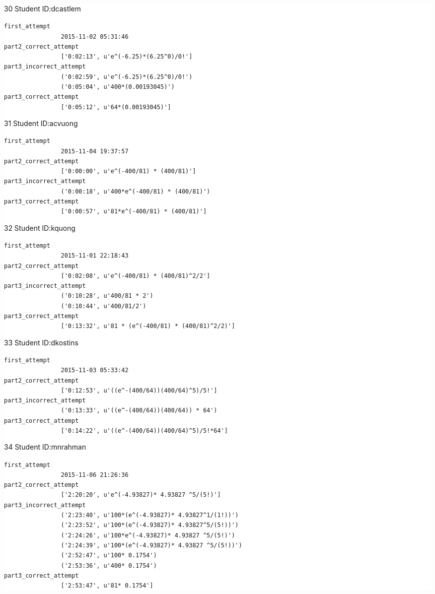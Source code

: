 30 Student ID:dcastlem

	first_attempt
					2015-11-02 05:31:46
	part2_correct_attempt
					['0:02:13', u'e^(-6.25)*(6.25^0)/0!']
	part3_incorrect_attempt
					('0:02:59', u'e^(-6.25)*(6.25^0)/0!')
					('0:05:04', u'400*(0.00193045)')
	part3_correct_attempt
					['0:05:12', u'64*(0.00193045)']

31 Student ID:acvuong

	first_attempt
					2015-11-04 19:37:57
	part2_correct_attempt
					['0:00:00', u'e^(-400/81) * (400/81)']
	part3_incorrect_attempt
					('0:00:18', u'400*e^(-400/81) * (400/81)')
	part3_correct_attempt
					['0:00:57', u'81*e^(-400/81) * (400/81)']

32 Student ID:kquong

	first_attempt
					2015-11-01 22:18:43
	part2_correct_attempt
					['0:02:08', u'e^(-400/81) * (400/81)^2/2']
	part3_incorrect_attempt
					('0:10:28', u'400/81 * 2')
					('0:10:44', u'400/81/2')
	part3_correct_attempt
					['0:13:32', u'81 * (e^(-400/81) * (400/81)^2/2)']

33 Student ID:dkostins

	first_attempt
					2015-11-03 05:33:42
	part2_correct_attempt
					['0:12:53', u'((e^-(400/64))(400/64)^5)/5!']
	part3_incorrect_attempt
					('0:13:33', u'((e^-(400/64))(400/64)) * 64')
	part3_correct_attempt
					['0:14:22', u'((e^-(400/64))(400/64)^5)/5!*64']

34 Student ID:mnrahman

	first_attempt
					2015-11-06 21:26:36
	part2_correct_attempt
					['2:20:20', u'e^(-4.93827)* 4.93827 ^5/(5!)']
	part3_incorrect_attempt
					('2:23:40', u'100*(e^(-4.93827)* 4.93827^1/(1!))')
					('2:23:52', u'100*(e^(-4.93827)* 4.93827^5/(5!))')
					('2:24:26', u'100*e^(-4.93827)* 4.93827 ^5/(5!)')
					('2:24:39', u'100*(e^(-4.93827)* 4.93827 ^5/(5!))')
					('2:52:47', u'100* 0.1754')
					('2:53:36', u'400* 0.1754')
	part3_correct_attempt
					['2:53:47', u'81* 0.1754']
